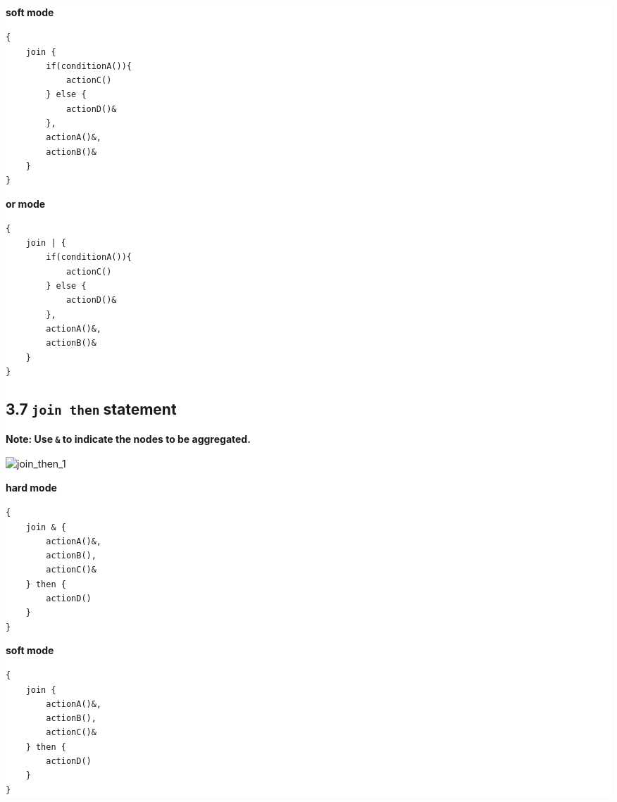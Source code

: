 **soft mode**

```
{
    join {
        if(conditionA()){
            actionC()
        } else {
            actionD()&
        },
        actionA()&,
        actionB()&
    }
}
```

**or mode**

```
{
    join | {
        if(conditionA()){
            actionC()
        } else {
            actionD()&
        },
        actionA()&,
        actionB()&
    }
}
```

## 3.7 `join then` statement

**Note: Use `&` to indicate the nodes to be aggregated.**

![join_then_1](images/join_then_1.png)

**hard mode**

```
{
    join & {
        actionA()&,
        actionB(),
        actionC()&
    } then {
        actionD()
    }
}
```

**soft mode**

```
{
    join {
        actionA()&,
        actionB(),
        actionC()&
    } then {
        actionD()
    }
}
```
